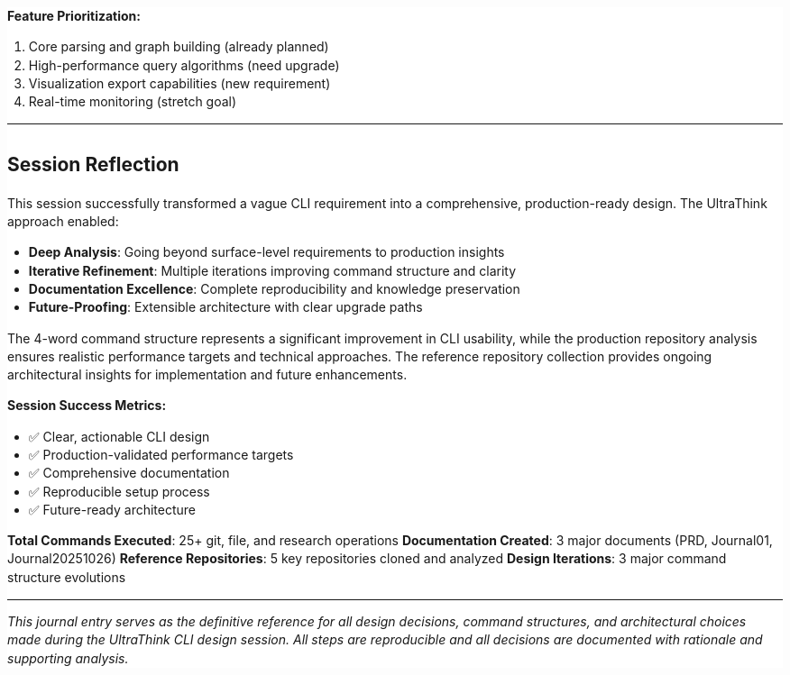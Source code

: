 **Feature Prioritization:**
1. Core parsing and graph building (already planned)
2. High-performance query algorithms (need upgrade)
3. Visualization export capabilities (new requirement)
4. Real-time monitoring (stretch goal)

---

## Session Reflection

This session successfully transformed a vague CLI requirement into a comprehensive, production-ready design. The UltraThink approach enabled:

- **Deep Analysis**: Going beyond surface-level requirements to production insights
- **Iterative Refinement**: Multiple iterations improving command structure and clarity
- **Documentation Excellence**: Complete reproducibility and knowledge preservation
- **Future-Proofing**: Extensible architecture with clear upgrade paths

The 4-word command structure represents a significant improvement in CLI usability, while the production repository analysis ensures realistic performance targets and technical approaches. The reference repository collection provides ongoing architectural insights for implementation and future enhancements.

**Session Success Metrics:**
- ✅ Clear, actionable CLI design
- ✅ Production-validated performance targets
- ✅ Comprehensive documentation
- ✅ Reproducible setup process
- ✅ Future-ready architecture

**Total Commands Executed**: 25+ git, file, and research operations
**Documentation Created**: 3 major documents (PRD, Journal01, Journal20251026)
**Reference Repositories**: 5 key repositories cloned and analyzed
**Design Iterations**: 3 major command structure evolutions

---

*This journal entry serves as the definitive reference for all design decisions, command structures, and architectural choices made during the UltraThink CLI design session. All steps are reproducible and all decisions are documented with rationale and supporting analysis.*